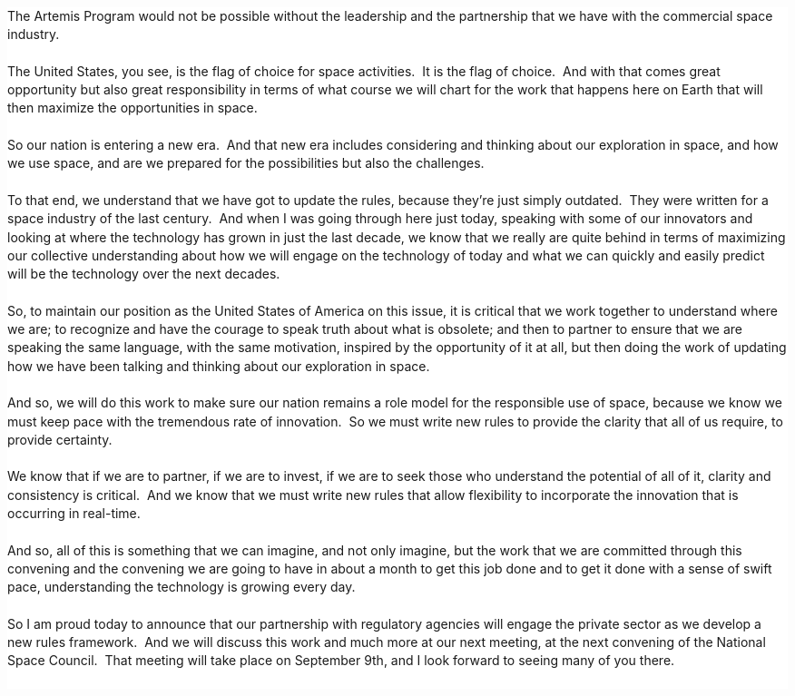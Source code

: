 The Artemis Program would not be possible without the leadership and the
partnership that we have with the commercial space industry.  
   
The United States, you see, is the flag of choice for space activities. 
It is the flag of choice.  And with that comes great opportunity but
also great responsibility in terms of what course we will chart for the
work that happens here on Earth that will then maximize the
opportunities in space.  
   
So our nation is entering a new era.  And that new era includes
considering and thinking about our exploration in space, and how we use
space, and are we prepared for the possibilities but also the
challenges.  
   
To that end, we understand that we have got to update the rules, because
they’re just simply outdated.  They were written for a space industry of
the last century.  And when I was going through here just today,
speaking with some of our innovators and looking at where the technology
has grown in just the last decade, we know that we really are quite
behind in terms of maximizing our collective understanding about how we
will engage on the technology of today and what we can quickly and
easily predict will be the technology over the next decades.  
   
So, to maintain our position as the United States of America on this
issue, it is critical that we work together to understand where we are;
to recognize and have the courage to speak truth about what is obsolete;
and then to partner to ensure that we are speaking the same language,
with the same motivation, inspired by the opportunity of it at all, but
then doing the work of updating how we have been talking and thinking
about our exploration in space.   
   
And so, we will do this work to make sure our nation remains a role
model for the responsible use of space, because we know we must keep
pace with the tremendous rate of innovation.  So we must write new rules
to provide the clarity that all of us require, to provide certainty.   
   
We know that if we are to partner, if we are to invest, if we are to
seek those who understand the potential of all of it, clarity and
consistency is critical.  And we know that we must write new rules that
allow flexibility to incorporate the innovation that is occurring in
real-time.   
   
And so, all of this is something that we can imagine, and not only
imagine, but the work that we are committed through this convening and
the convening we are going to have in about a month to get this job done
and to get it done with a sense of swift pace, understanding the
technology is growing every day.  
   
So I am proud today to announce that our partnership with regulatory
agencies will engage the private sector as we develop a new rules
framework.  And we will discuss this work and much more at our next
meeting, at the next convening of the National Space Council.  That
meeting will take place on September 9th, and I look forward to seeing
many of you there.   
   